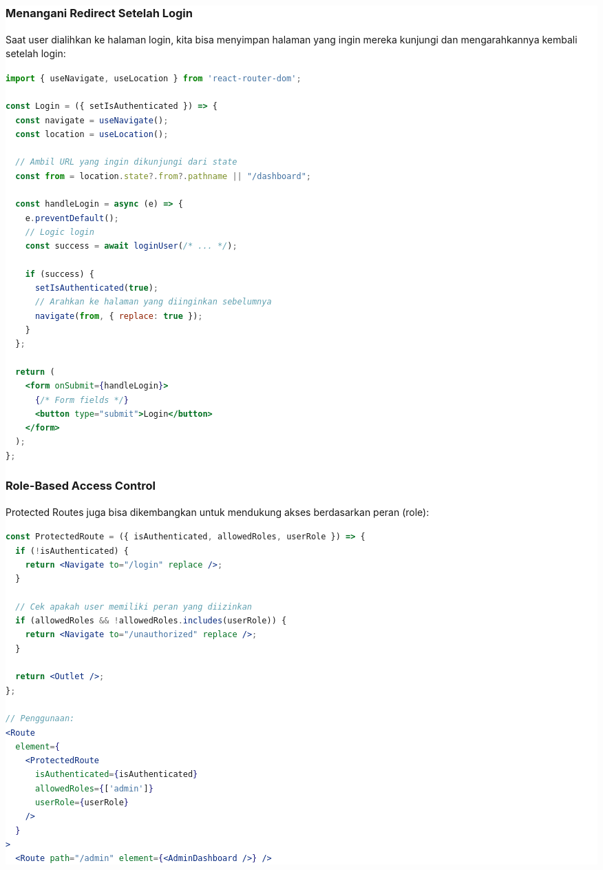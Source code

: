### Menangani Redirect Setelah Login

Saat user dialihkan ke halaman login, kita bisa menyimpan halaman yang ingin mereka kunjungi dan mengarahkannya kembali setelah login:

```jsx
import { useNavigate, useLocation } from 'react-router-dom';

const Login = ({ setIsAuthenticated }) => {
  const navigate = useNavigate();
  const location = useLocation();
  
  // Ambil URL yang ingin dikunjungi dari state
  const from = location.state?.from?.pathname || "/dashboard";
  
  const handleLogin = async (e) => {
    e.preventDefault();
    // Logic login
    const success = await loginUser(/* ... */);
    
    if (success) {
      setIsAuthenticated(true);
      // Arahkan ke halaman yang diinginkan sebelumnya
      navigate(from, { replace: true });
    }
  };
  
  return (
    <form onSubmit={handleLogin}>
      {/* Form fields */}
      <button type="submit">Login</button>
    </form>
  );
};
```

### Role-Based Access Control

Protected Routes juga bisa dikembangkan untuk mendukung akses berdasarkan peran (role):

```jsx
const ProtectedRoute = ({ isAuthenticated, allowedRoles, userRole }) => {
  if (!isAuthenticated) {
    return <Navigate to="/login" replace />;
  }
  
  // Cek apakah user memiliki peran yang diizinkan
  if (allowedRoles && !allowedRoles.includes(userRole)) {
    return <Navigate to="/unauthorized" replace />;
  }
  
  return <Outlet />;
};

// Penggunaan:
<Route 
  element={
    <ProtectedRoute 
      isAuthenticated={isAuthenticated} 
      allowedRoles={['admin']} 
      userRole={userRole} 
    />
  }
>
  <Route path="/admin" element={<AdminDashboard />} />
```
